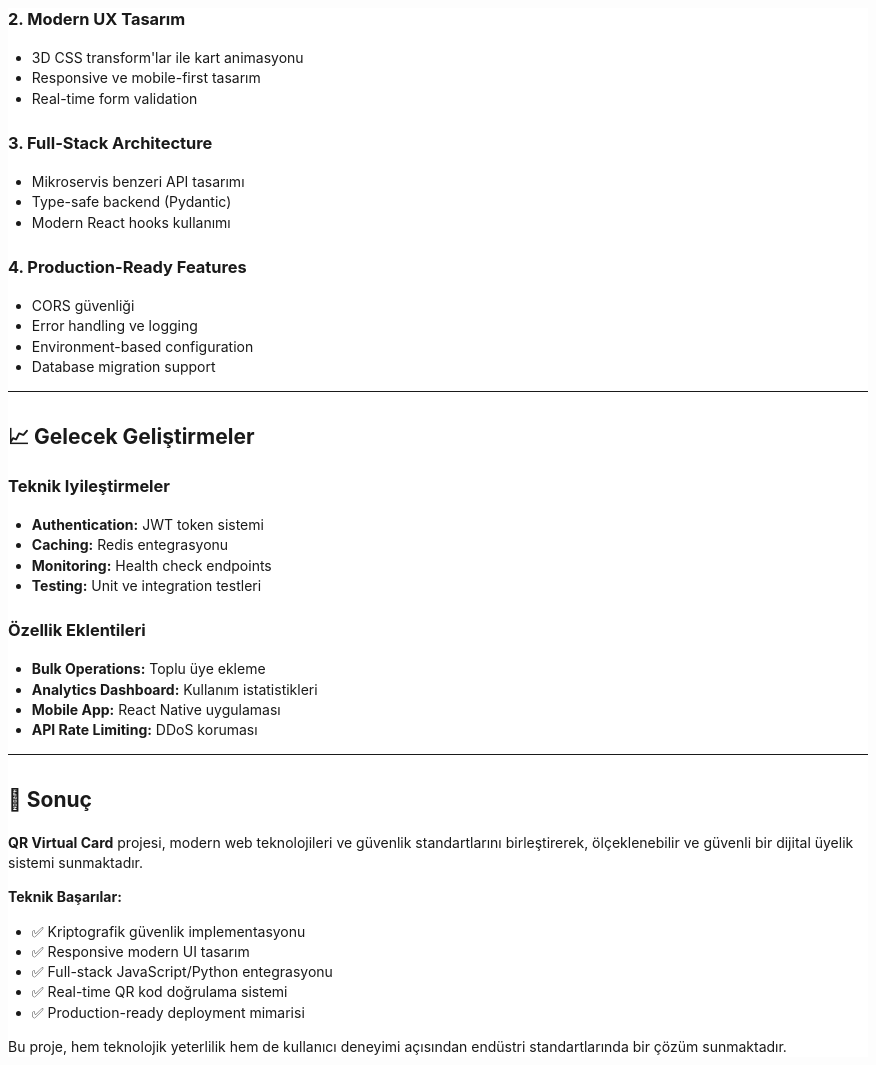 ### 2. **Modern UX Tasarım**
- 3D CSS transform'lar ile kart animasyonu
- Responsive ve mobile-first tasarım
- Real-time form validation

### 3. **Full-Stack Architecture**
- Mikroservis benzeri API tasarımı
- Type-safe backend (Pydantic)
- Modern React hooks kullanımı

### 4. **Production-Ready Features**
- CORS güvenliği
- Error handling ve logging
- Environment-based configuration
- Database migration support

---

## 📈 Gelecek Geliştirmeler

### Teknik Iyileştirmeler
- **Authentication:** JWT token sistemi
- **Caching:** Redis entegrasyonu  
- **Monitoring:** Health check endpoints
- **Testing:** Unit ve integration testleri

### Özellik Eklentileri
- **Bulk Operations:** Toplu üye ekleme
- **Analytics Dashboard:** Kullanım istatistikleri
- **Mobile App:** React Native uygulaması
- **API Rate Limiting:** DDoS koruması

---

## 🎉 Sonuç

**QR Virtual Card** projesi, modern web teknolojileri ve güvenlik standartlarını birleştirerek, ölçeklenebilir ve güvenli bir dijital üyelik sistemi sunmaktadır. 

**Teknik Başarılar:**
- ✅ Kriptografik güvenlik implementasyonu
- ✅ Responsive modern UI tasarım
- ✅ Full-stack JavaScript/Python entegrasyonu
- ✅ Real-time QR kod doğrulama sistemi
- ✅ Production-ready deployment mimarisi

Bu proje, hem teknolojik yeterlilik hem de kullanıcı deneyimi açısından endüstri standartlarında bir çözüm sunmaktadır. 